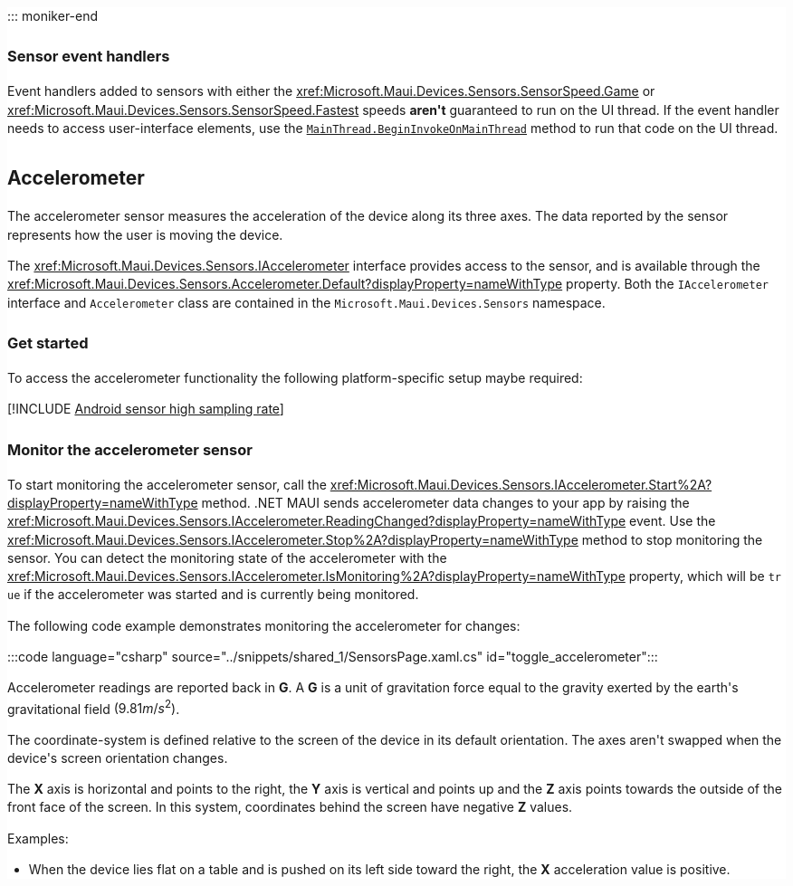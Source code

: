 ::: moniker-end

### Sensor event handlers

Event handlers added to sensors with either the <xref:Microsoft.Maui.Devices.Sensors.SensorSpeed.Game> or <xref:Microsoft.Maui.Devices.Sensors.SensorSpeed.Fastest> speeds **aren't** guaranteed to run on the UI thread. If the event handler needs to access user-interface elements, use the [`MainThread.BeginInvokeOnMainThread`](../appmodel/main-thread.md) method to run that code on the UI thread.

## Accelerometer

The accelerometer sensor measures the acceleration of the device along its three axes. The data reported by the sensor represents how the user is moving the device.

The <xref:Microsoft.Maui.Devices.Sensors.IAccelerometer> interface provides access to the sensor, and is available through the <xref:Microsoft.Maui.Devices.Sensors.Accelerometer.Default?displayProperty=nameWithType> property. Both the `IAccelerometer` interface and `Accelerometer` class are contained in the `Microsoft.Maui.Devices.Sensors` namespace.

### Get started

To access the accelerometer functionality the following platform-specific setup maybe required:

[!INCLUDE [Android sensor high sampling rate](../includes/android-sensors.md)]

### Monitor the accelerometer sensor

To start monitoring the accelerometer sensor, call the <xref:Microsoft.Maui.Devices.Sensors.IAccelerometer.Start%2A?displayProperty=nameWithType> method. .NET MAUI sends accelerometer data changes to your app by raising the <xref:Microsoft.Maui.Devices.Sensors.IAccelerometer.ReadingChanged?displayProperty=nameWithType> event. Use the <xref:Microsoft.Maui.Devices.Sensors.IAccelerometer.Stop%2A?displayProperty=nameWithType> method to stop monitoring the sensor. You can detect the monitoring state of the accelerometer with the <xref:Microsoft.Maui.Devices.Sensors.IAccelerometer.IsMonitoring%2A?displayProperty=nameWithType> property, which will be `true` if the accelerometer was started and is currently being monitored.

The following code example demonstrates monitoring the accelerometer for changes:

:::code language="csharp" source="../snippets/shared_1/SensorsPage.xaml.cs" id="toggle_accelerometer":::

Accelerometer readings are reported back in **G**. A **G** is a unit of gravitation force equal to the gravity exerted by the earth's gravitational field $(9.81 m/s^2)$.

The coordinate-system is defined relative to the screen of the device in its default orientation. The axes aren't swapped when the device's screen orientation changes.

The **X** axis is horizontal and points to the right, the **Y** axis is vertical and points up and the **Z** axis points towards the outside of the front face of the screen. In this system, coordinates behind the screen have negative **Z** values.

Examples:

- When the device lies flat on a table and is pushed on its left side toward the right, the **X** acceleration value is positive.
